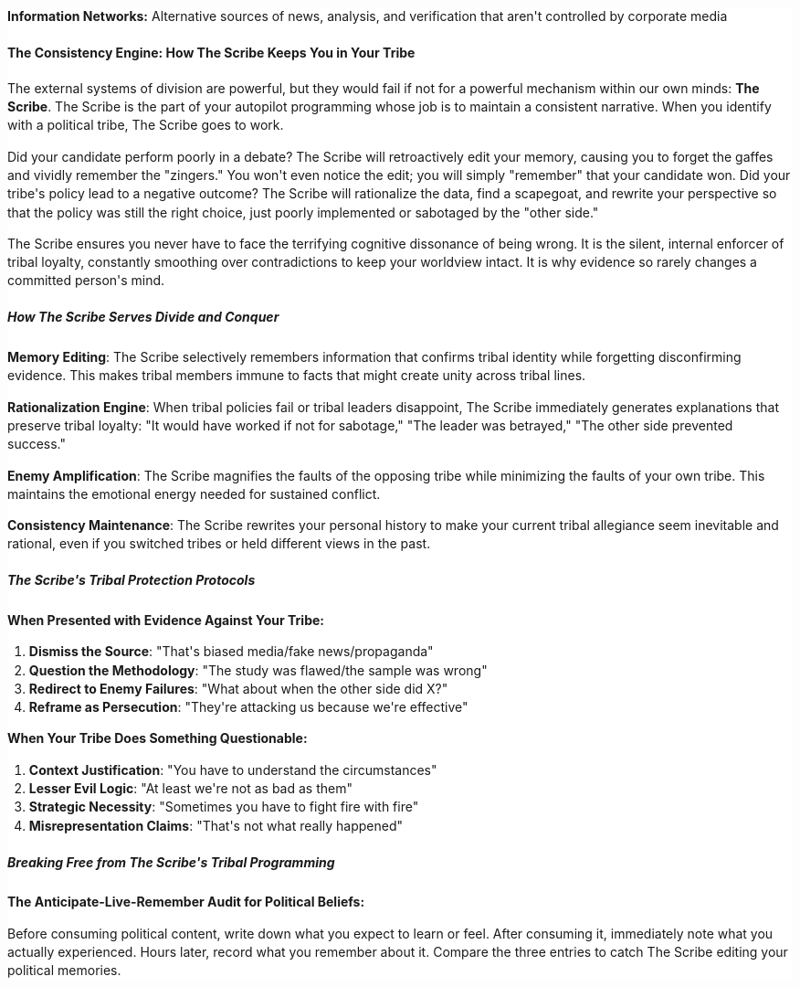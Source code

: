 **Information Networks:** Alternative sources of news, analysis, and verification that aren't controlled by corporate media

#### The Consistency Engine: How The Scribe Keeps You in Your Tribe

The external systems of division are powerful, but they would fail if not for a powerful mechanism within our own minds: **The Scribe**. The Scribe is the part of your autopilot programming whose job is to maintain a consistent narrative. When you identify with a political tribe, The Scribe goes to work.

Did your candidate perform poorly in a debate? The Scribe will retroactively edit your memory, causing you to forget the gaffes and vividly remember the "zingers." You won't even notice the edit; you will simply "remember" that your candidate won. Did your tribe's policy lead to a negative outcome? The Scribe will rationalize the data, find a scapegoat, and rewrite your perspective so that the policy was still the right choice, just poorly implemented or sabotaged by the "other side."

The Scribe ensures you never have to face the terrifying cognitive dissonance of being wrong. It is the silent, internal enforcer of tribal loyalty, constantly smoothing over contradictions to keep your worldview intact. It is why evidence so rarely changes a committed person's mind.

##### How The Scribe Serves Divide and Conquer

**Memory Editing**: The Scribe selectively remembers information that confirms tribal identity while forgetting disconfirming evidence. This makes tribal members immune to facts that might create unity across tribal lines.

**Rationalization Engine**: When tribal policies fail or tribal leaders disappoint, The Scribe immediately generates explanations that preserve tribal loyalty: "It would have worked if not for sabotage," "The leader was betrayed," "The other side prevented success."

**Enemy Amplification**: The Scribe magnifies the faults of the opposing tribe while minimizing the faults of your own tribe. This maintains the emotional energy needed for sustained conflict.

**Consistency Maintenance**: The Scribe rewrites your personal history to make your current tribal allegiance seem inevitable and rational, even if you switched tribes or held different views in the past.

##### The Scribe's Tribal Protection Protocols

**When Presented with Evidence Against Your Tribe:**
1. **Dismiss the Source**: "That's biased media/fake news/propaganda"
2. **Question the Methodology**: "The study was flawed/the sample was wrong"
3. **Redirect to Enemy Failures**: "What about when the other side did X?"
4. **Reframe as Persecution**: "They're attacking us because we're effective"

**When Your Tribe Does Something Questionable:**
1. **Context Justification**: "You have to understand the circumstances"
2. **Lesser Evil Logic**: "At least we're not as bad as them"
3. **Strategic Necessity**: "Sometimes you have to fight fire with fire"
4. **Misrepresentation Claims**: "That's not what really happened"

##### Breaking Free from The Scribe's Tribal Programming

**The Anticipate-Live-Remember Audit for Political Beliefs:**

Before consuming political content, write down what you expect to learn or feel. After consuming it, immediately note what you actually experienced. Hours later, record what you remember about it. Compare the three entries to catch The Scribe editing your political memories.
